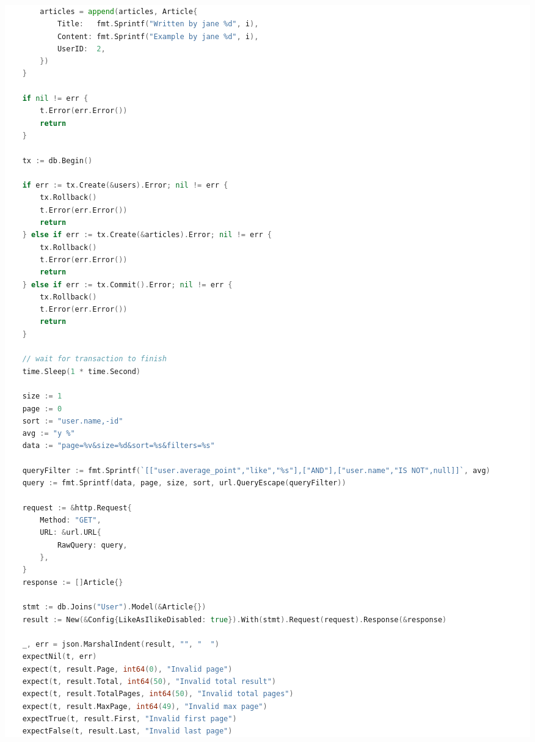 ````go
		articles = append(articles, Article{
			Title:   fmt.Sprintf("Written by jane %d", i),
			Content: fmt.Sprintf("Example by jane %d", i),
			UserID:  2,
		})
	}

	if nil != err {
		t.Error(err.Error())
		return
	}

	tx := db.Begin()

	if err := tx.Create(&users).Error; nil != err {
		tx.Rollback()
		t.Error(err.Error())
		return
	} else if err := tx.Create(&articles).Error; nil != err {
		tx.Rollback()
		t.Error(err.Error())
		return
	} else if err := tx.Commit().Error; nil != err {
		tx.Rollback()
		t.Error(err.Error())
		return
	}

	// wait for transaction to finish
	time.Sleep(1 * time.Second)

	size := 1
	page := 0
	sort := "user.name,-id"
	avg := "y %"
	data := "page=%v&size=%d&sort=%s&filters=%s"

	queryFilter := fmt.Sprintf(`[["user.average_point","like","%s"],["AND"],["user.name","IS NOT",null]]`, avg)
	query := fmt.Sprintf(data, page, size, sort, url.QueryEscape(queryFilter))

	request := &http.Request{
		Method: "GET",
		URL: &url.URL{
			RawQuery: query,
		},
	}
	response := []Article{}

	stmt := db.Joins("User").Model(&Article{})
	result := New(&Config{LikeAsIlikeDisabled: true}).With(stmt).Request(request).Response(&response)

	_, err = json.MarshalIndent(result, "", "  ")
	expectNil(t, err)
	expect(t, result.Page, int64(0), "Invalid page")
	expect(t, result.Total, int64(50), "Invalid total result")
	expect(t, result.TotalPages, int64(50), "Invalid total pages")
	expect(t, result.MaxPage, int64(49), "Invalid max page")
	expectTrue(t, result.First, "Invalid first page")
	expectFalse(t, result.Last, "Invalid last page")

````